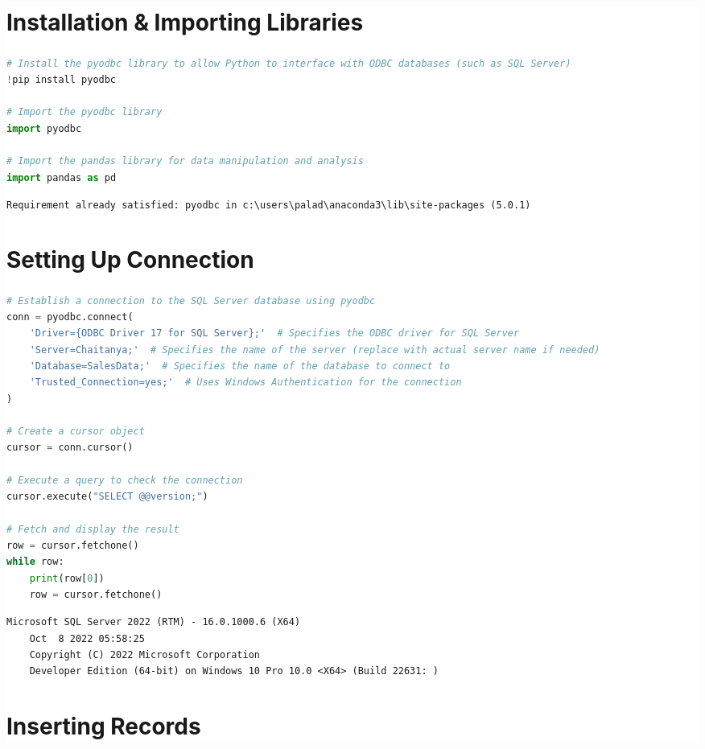 # Installation & Importing Libraries


```python
# Install the pyodbc library to allow Python to interface with ODBC databases (such as SQL Server)
!pip install pyodbc

# Import the pyodbc library 
import pyodbc

# Import the pandas library for data manipulation and analysis
import pandas as pd
```

    Requirement already satisfied: pyodbc in c:\users\palad\anaconda3\lib\site-packages (5.0.1)


# Setting Up Connection


```python
# Establish a connection to the SQL Server database using pyodbc
conn = pyodbc.connect(
    'Driver={ODBC Driver 17 for SQL Server};'  # Specifies the ODBC driver for SQL Server
    'Server=Chaitanya;'  # Specifies the name of the server (replace with actual server name if needed)
    'Database=SalesData;'  # Specifies the name of the database to connect to
    'Trusted_Connection=yes;'  # Uses Windows Authentication for the connection
)

# Create a cursor object
cursor = conn.cursor()

# Execute a query to check the connection
cursor.execute("SELECT @@version;")

# Fetch and display the result
row = cursor.fetchone()
while row:
    print(row[0])
    row = cursor.fetchone()
```

    Microsoft SQL Server 2022 (RTM) - 16.0.1000.6 (X64) 
    	Oct  8 2022 05:58:25 
    	Copyright (C) 2022 Microsoft Corporation
    	Developer Edition (64-bit) on Windows 10 Pro 10.0 <X64> (Build 22631: )
    


# Inserting Records
